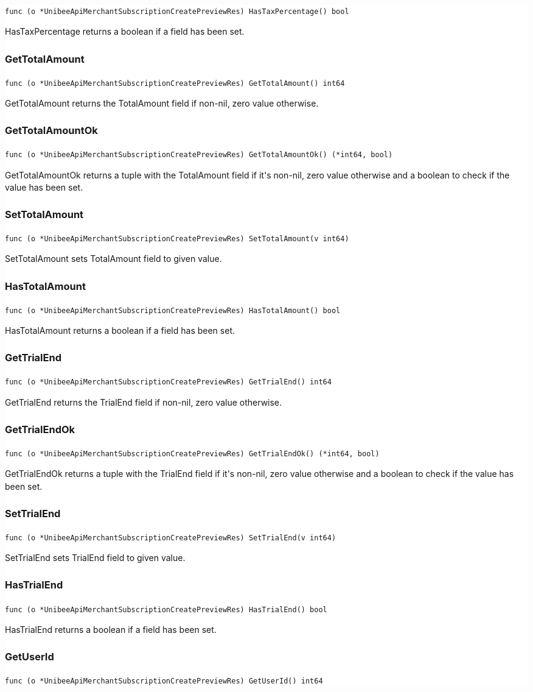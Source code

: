 `func (o *UnibeeApiMerchantSubscriptionCreatePreviewRes) HasTaxPercentage() bool`

HasTaxPercentage returns a boolean if a field has been set.

### GetTotalAmount

`func (o *UnibeeApiMerchantSubscriptionCreatePreviewRes) GetTotalAmount() int64`

GetTotalAmount returns the TotalAmount field if non-nil, zero value otherwise.

### GetTotalAmountOk

`func (o *UnibeeApiMerchantSubscriptionCreatePreviewRes) GetTotalAmountOk() (*int64, bool)`

GetTotalAmountOk returns a tuple with the TotalAmount field if it's non-nil, zero value otherwise
and a boolean to check if the value has been set.

### SetTotalAmount

`func (o *UnibeeApiMerchantSubscriptionCreatePreviewRes) SetTotalAmount(v int64)`

SetTotalAmount sets TotalAmount field to given value.

### HasTotalAmount

`func (o *UnibeeApiMerchantSubscriptionCreatePreviewRes) HasTotalAmount() bool`

HasTotalAmount returns a boolean if a field has been set.

### GetTrialEnd

`func (o *UnibeeApiMerchantSubscriptionCreatePreviewRes) GetTrialEnd() int64`

GetTrialEnd returns the TrialEnd field if non-nil, zero value otherwise.

### GetTrialEndOk

`func (o *UnibeeApiMerchantSubscriptionCreatePreviewRes) GetTrialEndOk() (*int64, bool)`

GetTrialEndOk returns a tuple with the TrialEnd field if it's non-nil, zero value otherwise
and a boolean to check if the value has been set.

### SetTrialEnd

`func (o *UnibeeApiMerchantSubscriptionCreatePreviewRes) SetTrialEnd(v int64)`

SetTrialEnd sets TrialEnd field to given value.

### HasTrialEnd

`func (o *UnibeeApiMerchantSubscriptionCreatePreviewRes) HasTrialEnd() bool`

HasTrialEnd returns a boolean if a field has been set.

### GetUserId

`func (o *UnibeeApiMerchantSubscriptionCreatePreviewRes) GetUserId() int64`
